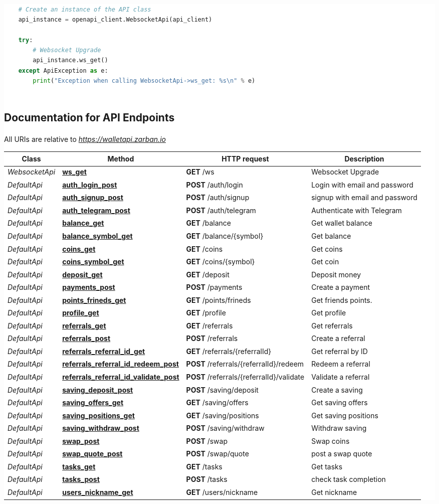 ```python
    # Create an instance of the API class
    api_instance = openapi_client.WebsocketApi(api_client)
    
    try:
        # Websocket Upgrade
        api_instance.ws_get()
    except ApiException as e:
        print("Exception when calling WebsocketApi->ws_get: %s\n" % e)
    
```

## Documentation for API Endpoints

All URIs are relative to *https://walletapi.zarban.io*

Class | Method | HTTP request | Description
------------ | ------------- | ------------- | -------------
*WebsocketApi* | [**ws_get**](docs/WebsocketApi.md#ws_get) | **GET** /ws | Websocket Upgrade
*DefaultApi* | [**auth_login_post**](docs/DefaultApi.md#auth_login_post) | **POST** /auth/login | Login with email and password
*DefaultApi* | [**auth_signup_post**](docs/DefaultApi.md#auth_signup_post) | **POST** /auth/signup | signup with email and password
*DefaultApi* | [**auth_telegram_post**](docs/DefaultApi.md#auth_telegram_post) | **POST** /auth/telegram | Authenticate with Telegram
*DefaultApi* | [**balance_get**](docs/DefaultApi.md#balance_get) | **GET** /balance | Get wallet balance
*DefaultApi* | [**balance_symbol_get**](docs/DefaultApi.md#balance_symbol_get) | **GET** /balance/{symbol} | Get balance
*DefaultApi* | [**coins_get**](docs/DefaultApi.md#coins_get) | **GET** /coins | Get coins
*DefaultApi* | [**coins_symbol_get**](docs/DefaultApi.md#coins_symbol_get) | **GET** /coins/{symbol} | Get coin
*DefaultApi* | [**deposit_get**](docs/DefaultApi.md#deposit_get) | **GET** /deposit | Deposit money
*DefaultApi* | [**payments_post**](docs/DefaultApi.md#payments_post) | **POST** /payments | Create a payment
*DefaultApi* | [**points_frineds_get**](docs/DefaultApi.md#points_frineds_get) | **GET** /points/frineds | Get friends points.
*DefaultApi* | [**profile_get**](docs/DefaultApi.md#profile_get) | **GET** /profile | Get profile
*DefaultApi* | [**referrals_get**](docs/DefaultApi.md#referrals_get) | **GET** /referrals | Get referrals
*DefaultApi* | [**referrals_post**](docs/DefaultApi.md#referrals_post) | **POST** /referrals | Create a referral
*DefaultApi* | [**referrals_referral_id_get**](docs/DefaultApi.md#referrals_referral_id_get) | **GET** /referrals/{referralId} | Get referral by ID
*DefaultApi* | [**referrals_referral_id_redeem_post**](docs/DefaultApi.md#referrals_referral_id_redeem_post) | **POST** /referrals/{referralId}/redeem | Redeem a referral
*DefaultApi* | [**referrals_referral_id_validate_post**](docs/DefaultApi.md#referrals_referral_id_validate_post) | **POST** /referrals/{referralId}/validate | Validate a referral
*DefaultApi* | [**saving_deposit_post**](docs/DefaultApi.md#saving_deposit_post) | **POST** /saving/deposit | Create a saving
*DefaultApi* | [**saving_offers_get**](docs/DefaultApi.md#saving_offers_get) | **GET** /saving/offers | Get saving offers
*DefaultApi* | [**saving_positions_get**](docs/DefaultApi.md#saving_positions_get) | **GET** /saving/positions | Get saving positions
*DefaultApi* | [**saving_withdraw_post**](docs/DefaultApi.md#saving_withdraw_post) | **POST** /saving/withdraw | Withdraw saving
*DefaultApi* | [**swap_post**](docs/DefaultApi.md#swap_post) | **POST** /swap | Swap coins
*DefaultApi* | [**swap_quote_post**](docs/DefaultApi.md#swap_quote_post) | **POST** /swap/quote | post a swap quote
*DefaultApi* | [**tasks_get**](docs/DefaultApi.md#tasks_get) | **GET** /tasks | Get tasks
*DefaultApi* | [**tasks_post**](docs/DefaultApi.md#tasks_post) | **POST** /tasks | check task completion
*DefaultApi* | [**users_nickname_get**](docs/DefaultApi.md#users_nickname_get) | **GET** /users/nickname | Get nickname